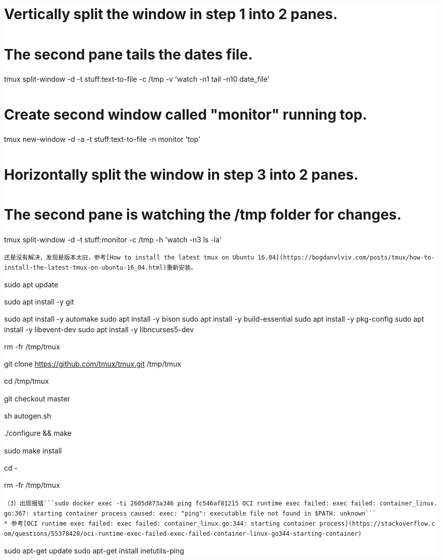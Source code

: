 # Vertically split the window in step 1 into 2 panes.
# The second pane tails the dates file.
tmux split-window -d -t stuff:text-to-file -c /tmp -v 'watch -n1 tail -n10 date_file'

# Create second window called "monitor" running top.
tmux new-window -d -a -t stuff:text-to-file -n monitor 'top'

# Horizontally split the window in step 3 into 2 panes.
# The second pane is watching the /tmp folder for changes.
tmux split-window -d -t stuff:monitor -c /tmp -h 'watch -n3 ls -la'
```
还是没有解决，发现是版本太旧，参考[How to install the latest tmux on Ubuntu 16.04](https://bogdanvlviv.com/posts/tmux/how-to-install-the-latest-tmux-on-ubuntu-16_04.html)重新安装。
```
sudo apt update

sudo apt install -y git

sudo apt install -y automake
sudo apt install -y bison
sudo apt install -y build-essential
sudo apt install -y pkg-config
sudo apt install -y libevent-dev
sudo apt install -y libncurses5-dev

rm -fr /tmp/tmux

git clone https://github.com/tmux/tmux.git /tmp/tmux

cd /tmp/tmux

git checkout master

sh autogen.sh

./configure && make

sudo make install

cd -

rm -fr /tmp/tmux
```
（3）出现报错```sudo docker exec -ti 2605d873a346 ping fc546af81215 OCI runtime exec failed: exec failed: container_linux.go:367: starting container process caused: exec: "ping": executable file not found in $PATH: unknown```    
* 参考[OCI runtime exec failed: exec failed: container_linux.go:344: starting container process](https://stackoverflow.com/questions/55378420/oci-runtime-exec-failed-exec-failed-container-linux-go344-starting-container)
```
sudo apt-get update
sudo apt-get install inetutils-ping

